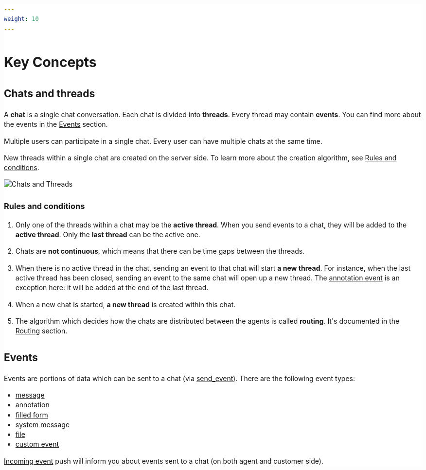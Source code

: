 ```yaml
---
weight: 10
---
```


# Key Concepts

## Chats and threads

A **chat** is a single chat conversation. Each chat is divided into **threads**. Every thread may contain **events**. You can find more about the events in the [Events](#events) section.

Multiple users can participate in a single chat. Every user can have multiple chats at the same time.

New threads within a single chat are created on the server side. To learn more about the creation algorithm, see [Rules and conditions](#rules-and-conditions).

![Chats and Threads](./images/chats.png "chats and threads")

### Rules and conditions

1.  Only one of the threads within a chat may be the **active thread**. When you send events to a chat, they will be added to the **active thread**. Only the **last thread** can be the active one.

2.  Chats are **not continuous**, which means that there can be time gaps between the threads.

3.  When there is no active thread in the chat, sending an event to that chat will start **a new thread**. For instance, when the last active thread has been closed, sending an event to the same chat will open up a new thread. The [annotation event](#annotation) is an exception here: it will be added at the end of the last thread.

4.  When a new chat is started, **a new thread** is created within this chat.

5.  The algorithm which decides how the chats are distributed between the agents is called **routing**. It's documented in the [Routing](#routing) section.

## Events

Events are portions of data which can be sent to a chat (via [send_event](../agent-chat-api/#send-event)). There are the following event types:

- [message](#message)
- [annotation](#annotation)
- [filled form](#filled-form)
- [system message](#system-message)
- [file](#file)
- [custom event](#custom-event)

[Incoming event](../agent-chat-api/#incoming-event) push will inform you about events sent to a chat (on both agent and customer side).
